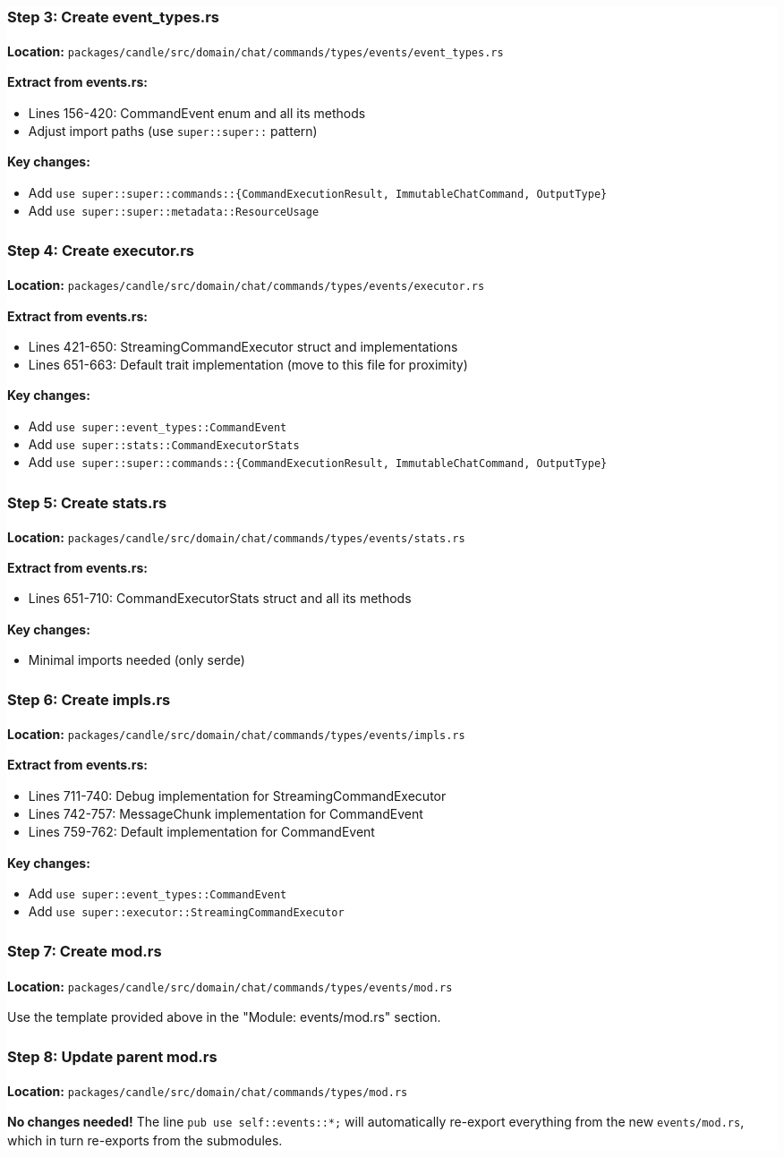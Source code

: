 ### Step 3: Create event_types.rs
**Location:** `packages/candle/src/domain/chat/commands/types/events/event_types.rs`

**Extract from events.rs:**
- Lines 156-420: CommandEvent enum and all its methods
- Adjust import paths (use `super::super::` pattern)

**Key changes:**
- Add `use super::super::commands::{CommandExecutionResult, ImmutableChatCommand, OutputType}`
- Add `use super::super::metadata::ResourceUsage`

### Step 4: Create executor.rs
**Location:** `packages/candle/src/domain/chat/commands/types/events/executor.rs`

**Extract from events.rs:**
- Lines 421-650: StreamingCommandExecutor struct and implementations
- Lines 651-663: Default trait implementation (move to this file for proximity)

**Key changes:**
- Add `use super::event_types::CommandEvent`
- Add `use super::stats::CommandExecutorStats`
- Add `use super::super::commands::{CommandExecutionResult, ImmutableChatCommand, OutputType}`

### Step 5: Create stats.rs
**Location:** `packages/candle/src/domain/chat/commands/types/events/stats.rs`

**Extract from events.rs:**
- Lines 651-710: CommandExecutorStats struct and all its methods

**Key changes:**
- Minimal imports needed (only serde)

### Step 6: Create impls.rs
**Location:** `packages/candle/src/domain/chat/commands/types/events/impls.rs`

**Extract from events.rs:**
- Lines 711-740: Debug implementation for StreamingCommandExecutor
- Lines 742-757: MessageChunk implementation for CommandEvent
- Lines 759-762: Default implementation for CommandEvent

**Key changes:**
- Add `use super::event_types::CommandEvent`
- Add `use super::executor::StreamingCommandExecutor`

### Step 7: Create mod.rs
**Location:** `packages/candle/src/domain/chat/commands/types/events/mod.rs`

Use the template provided above in the "Module: events/mod.rs" section.

### Step 8: Update parent mod.rs
**Location:** `packages/candle/src/domain/chat/commands/types/mod.rs`

**No changes needed!** The line `pub use self::events::*;` will automatically re-export everything from the new `events/mod.rs`, which in turn re-exports from the submodules.

